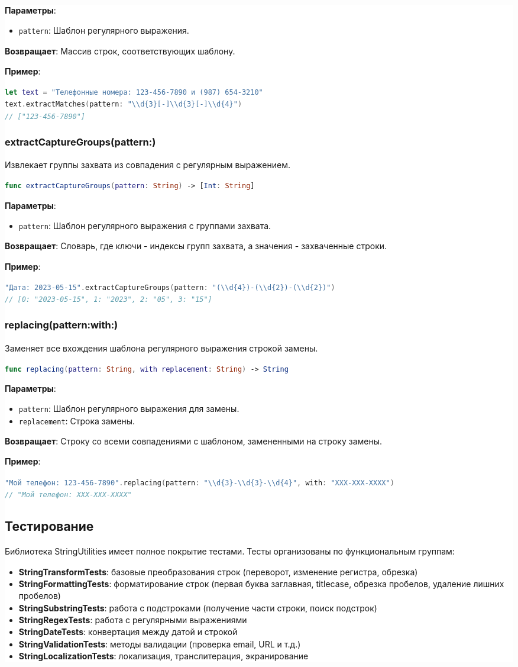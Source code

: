 **Параметры**:
- `pattern`: Шаблон регулярного выражения.

**Возвращает**: Массив строк, соответствующих шаблону.

**Пример**:
```swift
let text = "Телефонные номера: 123-456-7890 и (987) 654-3210"
text.extractMatches(pattern: "\\d{3}[-]\\d{3}[-]\\d{4}")
// ["123-456-7890"]
```

### extractCaptureGroups(pattern:)

Извлекает группы захвата из совпадения с регулярным выражением.

```swift
func extractCaptureGroups(pattern: String) -> [Int: String]
```

**Параметры**:
- `pattern`: Шаблон регулярного выражения с группами захвата.

**Возвращает**: Словарь, где ключи - индексы групп захвата, а значения - захваченные строки.

**Пример**:
```swift
"Дата: 2023-05-15".extractCaptureGroups(pattern: "(\\d{4})-(\\d{2})-(\\d{2})")
// [0: "2023-05-15", 1: "2023", 2: "05", 3: "15"]
```

### replacing(pattern:with:)

Заменяет все вхождения шаблона регулярного выражения строкой замены.

```swift
func replacing(pattern: String, with replacement: String) -> String
```

**Параметры**:
- `pattern`: Шаблон регулярного выражения для замены.
- `replacement`: Строка замены.

**Возвращает**: Строку со всеми совпадениями с шаблоном, замененными на строку замены.

**Пример**:
```swift
"Мой телефон: 123-456-7890".replacing(pattern: "\\d{3}-\\d{3}-\\d{4}", with: "XXX-XXX-XXXX")
// "Мой телефон: XXX-XXX-XXXX"
```

## Тестирование

Библиотека StringUtilities имеет полное покрытие тестами. Тесты организованы по функциональным группам:

- **StringTransformTests**: базовые преобразования строк (переворот, изменение регистра, обрезка)
- **StringFormattingTests**: форматирование строк (первая буква заглавная, titlecase, обрезка пробелов, удаление лишних пробелов)
- **StringSubstringTests**: работа с подстроками (получение части строки, поиск подстрок)
- **StringRegexTests**: работа с регулярными выражениями
- **StringDateTests**: конвертация между датой и строкой
- **StringValidationTests**: методы валидации (проверка email, URL и т.д.)
- **StringLocalizationTests**: локализация, транслитерация, экранирование
